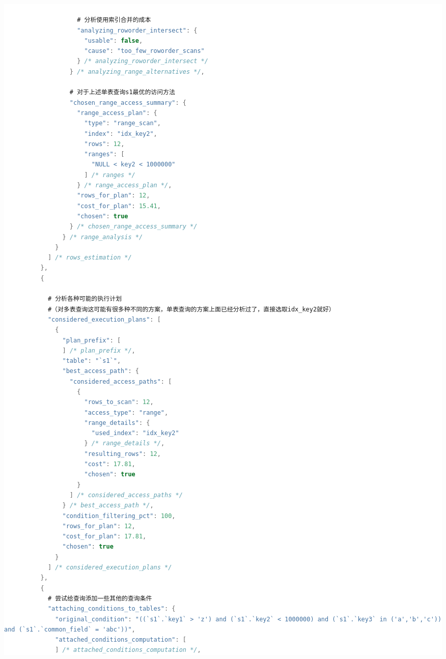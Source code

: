 ```java

                    # 分析使用索引合并的成本
                    "analyzing_roworder_intersect": {
                      "usable": false,
                      "cause": "too_few_roworder_scans"
                    } /* analyzing_roworder_intersect */
                  } /* analyzing_range_alternatives */,

                  # 对于上述单表查询s1最优的访问方法
                  "chosen_range_access_summary": {
                    "range_access_plan": {
                      "type": "range_scan",
                      "index": "idx_key2",
                      "rows": 12,
                      "ranges": [
                        "NULL < key2 < 1000000"
                      ] /* ranges */
                    } /* range_access_plan */,
                    "rows_for_plan": 12,
                    "cost_for_plan": 15.41,
                    "chosen": true
                  } /* chosen_range_access_summary */
                } /* range_analysis */
              }
            ] /* rows_estimation */
          },
          {

            # 分析各种可能的执行计划
            #（对多表查询这可能有很多种不同的方案，单表查询的方案上面已经分析过了，直接选取idx_key2就好）
            "considered_execution_plans": [
              {
                "plan_prefix": [
                ] /* plan_prefix */,
                "table": "`s1`",
                "best_access_path": {
                  "considered_access_paths": [
                    {
                      "rows_to_scan": 12,
                      "access_type": "range",
                      "range_details": {
                        "used_index": "idx_key2"
                      } /* range_details */,
                      "resulting_rows": 12,
                      "cost": 17.81,
                      "chosen": true
                    }
                  ] /* considered_access_paths */
                } /* best_access_path */,
                "condition_filtering_pct": 100,
                "rows_for_plan": 12,
                "cost_for_plan": 17.81,
                "chosen": true
              }
            ] /* considered_execution_plans */
          },
          {
            # 尝试给查询添加一些其他的查询条件
            "attaching_conditions_to_tables": {
              "original_condition": "((`s1`.`key1` > 'z') and (`s1`.`key2` < 1000000) and (`s1`.`key3` in ('a','b','c')) and (`s1`.`common_field` = 'abc'))",
              "attached_conditions_computation": [
              ] /* attached_conditions_computation */,
```
